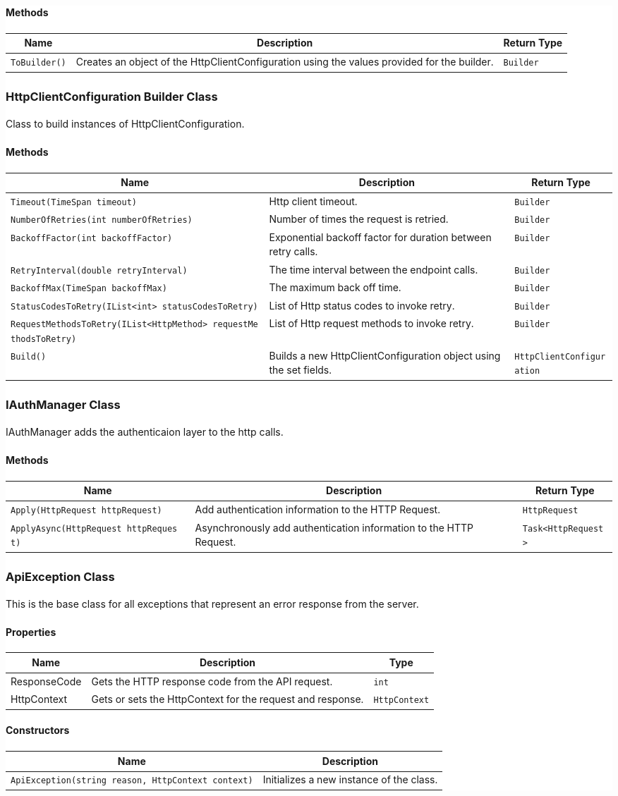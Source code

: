 #### Methods

| Name | Description | Return Type |
|  --- | --- | --- |
| `ToBuilder()` | Creates an object of the HttpClientConfiguration using the values provided for the builder. | `Builder` |

### HttpClientConfiguration Builder Class

Class to build instances of HttpClientConfiguration.

#### Methods

| Name | Description | Return Type |
|  --- | --- | --- |
| `Timeout(TimeSpan timeout)` | Http client timeout. | `Builder` |
| `NumberOfRetries(int numberOfRetries)` | Number of times the request is retried. | `Builder` |
| `BackoffFactor(int backoffFactor)` | Exponential backoff factor for duration between retry calls. | `Builder` |
| `RetryInterval(double retryInterval)` | The time interval between the endpoint calls. | `Builder` |
| `BackoffMax(TimeSpan backoffMax)` | The maximum back off time. | `Builder` |
| `StatusCodesToRetry(IList<int> statusCodesToRetry)` | List of Http status codes to invoke retry. | `Builder` |
| `RequestMethodsToRetry(IList<HttpMethod> requestMethodsToRetry)` | List of Http request methods to invoke retry. | `Builder` |
| `Build()` | Builds a new HttpClientConfiguration object using the set fields. | `HttpClientConfiguration` |

### IAuthManager Class

IAuthManager adds the authenticaion layer to the http calls.

#### Methods

| Name | Description | Return Type |
|  --- | --- | --- |
| `Apply(HttpRequest httpRequest)` | Add authentication information to the HTTP Request. | `HttpRequest` |
| `ApplyAsync(HttpRequest httpRequest)` | Asynchronously add authentication information to the HTTP Request. | `Task<HttpRequest>` |

### ApiException Class

This is the base class for all exceptions that represent an error response from the server.

#### Properties

| Name | Description | Type |
|  --- | --- | --- |
| ResponseCode | Gets the HTTP response code from the API request. | `int` |
| HttpContext | Gets or sets the HttpContext for the request and response. | `HttpContext` |

#### Constructors

| Name | Description |
|  --- | --- |
| `ApiException(string reason, HttpContext context)` | Initializes a new instance of the <see cref="ApiException"/> class. |

